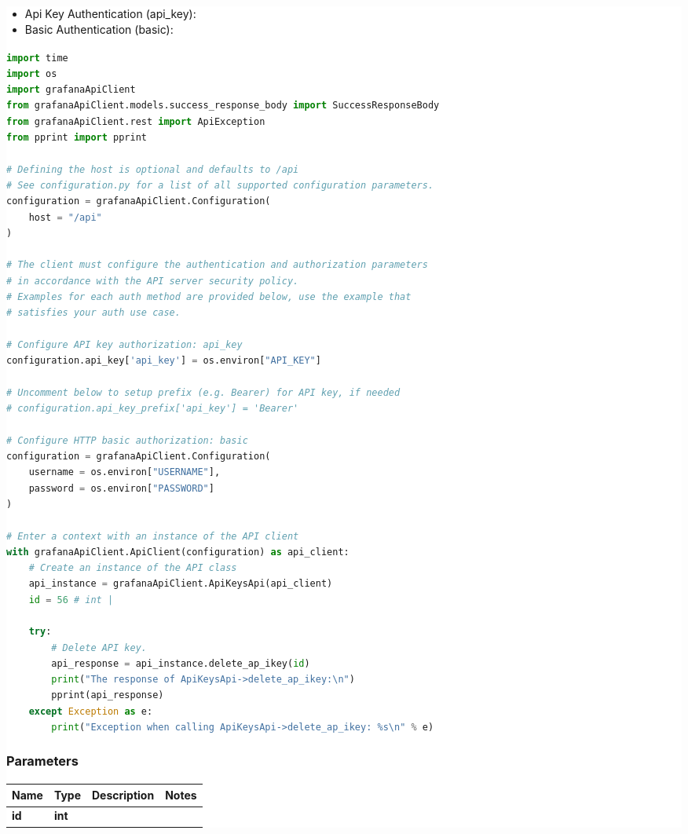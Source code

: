 * Api Key Authentication (api_key):
* Basic Authentication (basic):
```python
import time
import os
import grafanaApiClient
from grafanaApiClient.models.success_response_body import SuccessResponseBody
from grafanaApiClient.rest import ApiException
from pprint import pprint

# Defining the host is optional and defaults to /api
# See configuration.py for a list of all supported configuration parameters.
configuration = grafanaApiClient.Configuration(
    host = "/api"
)

# The client must configure the authentication and authorization parameters
# in accordance with the API server security policy.
# Examples for each auth method are provided below, use the example that
# satisfies your auth use case.

# Configure API key authorization: api_key
configuration.api_key['api_key'] = os.environ["API_KEY"]

# Uncomment below to setup prefix (e.g. Bearer) for API key, if needed
# configuration.api_key_prefix['api_key'] = 'Bearer'

# Configure HTTP basic authorization: basic
configuration = grafanaApiClient.Configuration(
    username = os.environ["USERNAME"],
    password = os.environ["PASSWORD"]
)

# Enter a context with an instance of the API client
with grafanaApiClient.ApiClient(configuration) as api_client:
    # Create an instance of the API class
    api_instance = grafanaApiClient.ApiKeysApi(api_client)
    id = 56 # int | 

    try:
        # Delete API key.
        api_response = api_instance.delete_ap_ikey(id)
        print("The response of ApiKeysApi->delete_ap_ikey:\n")
        pprint(api_response)
    except Exception as e:
        print("Exception when calling ApiKeysApi->delete_ap_ikey: %s\n" % e)
```



### Parameters

Name | Type | Description  | Notes
------------- | ------------- | ------------- | -------------
 **id** | **int**|  | 
